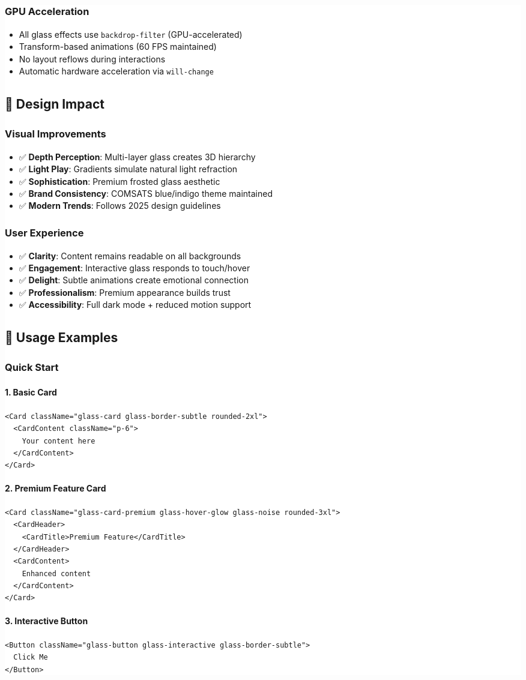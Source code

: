 ### GPU Acceleration
- All glass effects use `backdrop-filter` (GPU-accelerated)
- Transform-based animations (60 FPS maintained)
- No layout reflows during interactions
- Automatic hardware acceleration via `will-change`

## 🎨 Design Impact

### Visual Improvements
- ✅ **Depth Perception**: Multi-layer glass creates 3D hierarchy
- ✅ **Light Play**: Gradients simulate natural light refraction
- ✅ **Sophistication**: Premium frosted glass aesthetic
- ✅ **Brand Consistency**: COMSATS blue/indigo theme maintained
- ✅ **Modern Trends**: Follows 2025 design guidelines

### User Experience
- ✅ **Clarity**: Content remains readable on all backgrounds
- ✅ **Engagement**: Interactive glass responds to touch/hover
- ✅ **Delight**: Subtle animations create emotional connection
- ✅ **Professionalism**: Premium appearance builds trust
- ✅ **Accessibility**: Full dark mode + reduced motion support

## 🚀 Usage Examples

### Quick Start

#### 1. Basic Card
```tsx
<Card className="glass-card glass-border-subtle rounded-2xl">
  <CardContent className="p-6">
    Your content here
  </CardContent>
</Card>
```

#### 2. Premium Feature Card
```tsx
<Card className="glass-card-premium glass-hover-glow glass-noise rounded-3xl">
  <CardHeader>
    <CardTitle>Premium Feature</CardTitle>
  </CardHeader>
  <CardContent>
    Enhanced content
  </CardContent>
</Card>
```

#### 3. Interactive Button
```tsx
<Button className="glass-button glass-interactive glass-border-subtle">
  Click Me
</Button>
```
